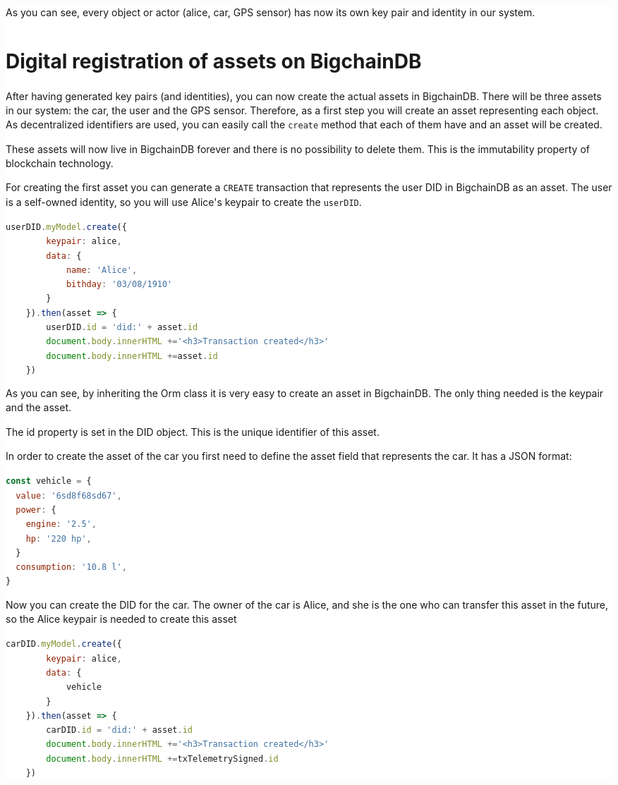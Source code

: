 As you can see, every object or actor (alice, car, GPS sensor) has now its own key pair and identity in our system.

# Digital registration of assets on BigchainDB

After having generated key pairs (and identities), you can now create the actual assets in BigchainDB. There will be three assets in our system: the car, the user and the GPS sensor. Therefore, as a first step you will create an asset representing each object. As decentralized identifiers are used, you can easily call the `create` method that each of them have and an asset will be created.

These assets will now live in BigchainDB forever and there is no possibility to delete them. This is the immutability property of blockchain technology.

For creating the first asset you can generate a `CREATE` transaction that represents the user DID in BigchainDB as an asset. The user is a self-owned identity, so you will use Alice's keypair to create the `userDID`.

```js
userDID.myModel.create({
        keypair: alice,
        data: {
            name: 'Alice',
            bithday: '03/08/1910'
        }
    }).then(asset => {
        userDID.id = 'did:' + asset.id
        document.body.innerHTML +='<h3>Transaction created</h3>'
        document.body.innerHTML +=asset.id
    })
```
As you can see, by inheriting the Orm class it is very easy to create an asset in BigchainDB. The only thing needed is the keypair and the asset.

The id property is set in the DID object. This is the unique identifier of this asset.

In order to create the asset of the car you first need to define the asset field that represents the car. It has a JSON format:

```js
const vehicle = {
  value: '6sd8f68sd67',
  power: {
    engine: '2.5',
    hp: '220 hp',
  }
  consumption: '10.8 l',
}
```

Now you can create the DID for the car. The owner of the car is Alice, and she is the one who can transfer this asset in the future, so the Alice keypair is needed to create this asset


```js
carDID.myModel.create({
        keypair: alice,
        data: {
            vehicle
        }
    }).then(asset => {
        carDID.id = 'did:' + asset.id
        document.body.innerHTML +='<h3>Transaction created</h3>'
        document.body.innerHTML +=txTelemetrySigned.id
    })
```
